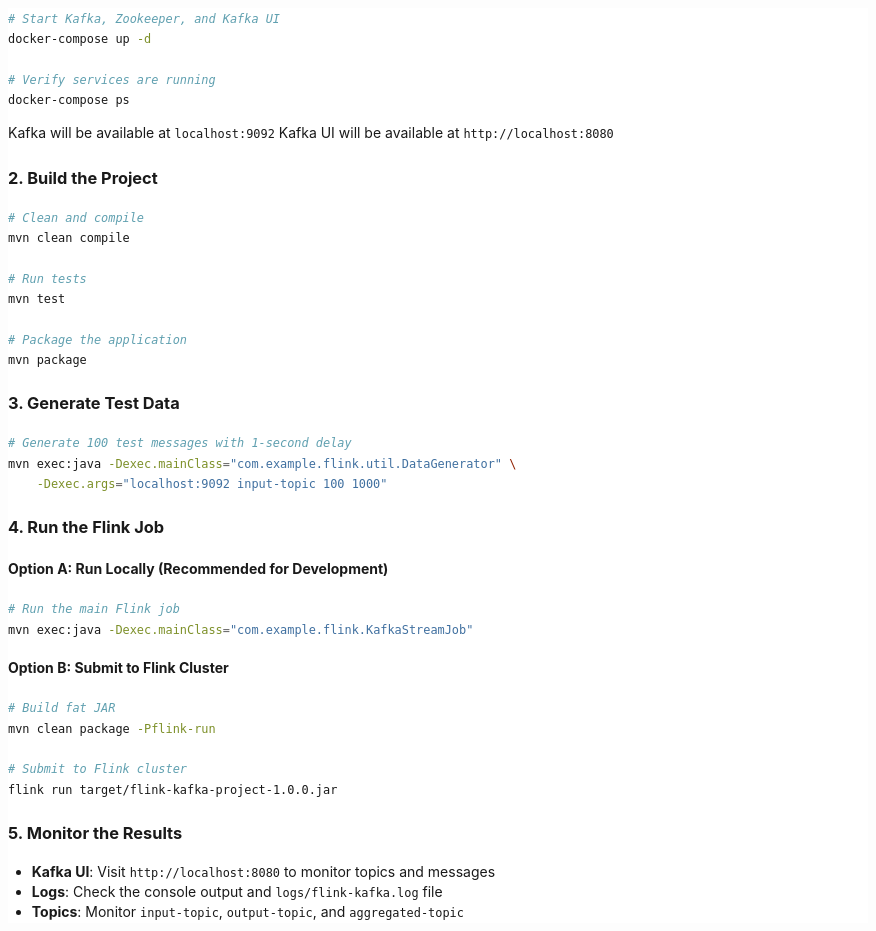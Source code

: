 ```bash
# Start Kafka, Zookeeper, and Kafka UI
docker-compose up -d

# Verify services are running
docker-compose ps
```

Kafka will be available at `localhost:9092`
Kafka UI will be available at `http://localhost:8080`

### 2. Build the Project

```bash
# Clean and compile
mvn clean compile

# Run tests
mvn test

# Package the application
mvn package
```

### 3. Generate Test Data

```bash
# Generate 100 test messages with 1-second delay
mvn exec:java -Dexec.mainClass="com.example.flink.util.DataGenerator" \
    -Dexec.args="localhost:9092 input-topic 100 1000"
```

### 4. Run the Flink Job

#### Option A: Run Locally (Recommended for Development)

```bash
# Run the main Flink job
mvn exec:java -Dexec.mainClass="com.example.flink.KafkaStreamJob"
```

#### Option B: Submit to Flink Cluster

```bash
# Build fat JAR
mvn clean package -Pflink-run

# Submit to Flink cluster
flink run target/flink-kafka-project-1.0.0.jar
```

### 5. Monitor the Results

- **Kafka UI**: Visit `http://localhost:8080` to monitor topics and messages
- **Logs**: Check the console output and `logs/flink-kafka.log` file
- **Topics**: Monitor `input-topic`, `output-topic`, and `aggregated-topic`
